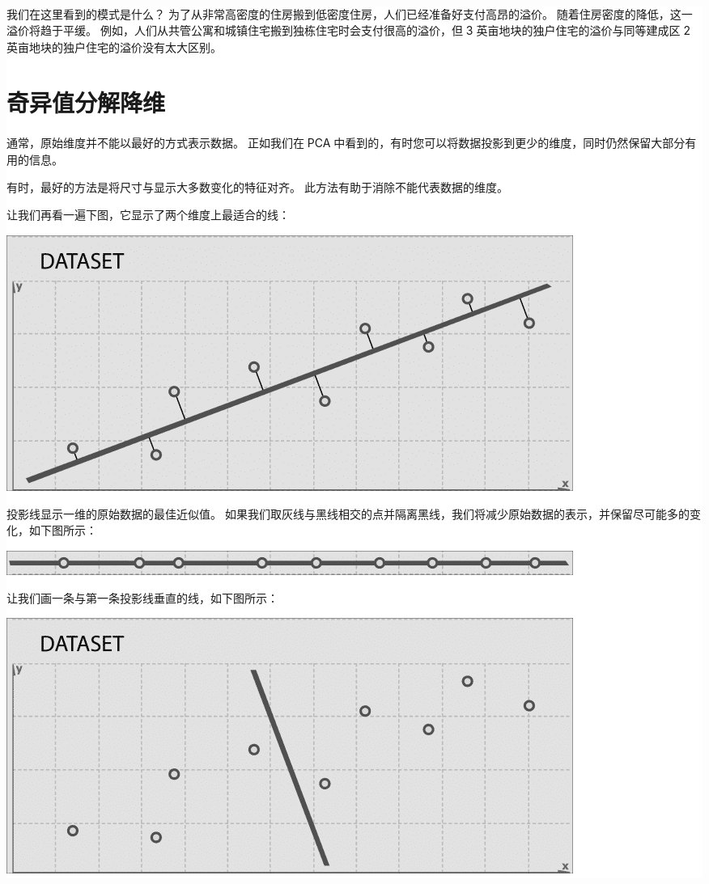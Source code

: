 我们在这里看到的模式是什么？ 为了从非常高密度的住房搬到低密度住房，人们已经准备好支付高昂的溢价。 随着住房密度的降低，这一溢价将趋于平缓。 例如，人们从共管公寓和城镇住宅搬到独栋住宅时会支付很高的溢价，但 3 英亩地块的独户住宅的溢价与同等建成区 2 英亩地块的独户住宅的溢价没有太大区别。

# 奇异值分解降维

通常，原始维度并不能以最好的方式表示数据。 正如我们在 PCA 中看到的，有时您可以将数据投影到更少的维度，同时仍然保留大部分有用的信息。

有时，最好的方法是将尺寸与显示大多数变化的特征对齐。 此方法有助于消除不能代表数据的维度。

让我们再看一遍下图，它显示了两个维度上最适合的线：

![Dimensionality reduction with singular value decomposition](img/3056_09_10.jpg)

投影线显示一维的原始数据的最佳近似值。 如果我们取灰线与黑线相交的点并隔离黑线，我们将减少原始数据的表示，并保留尽可能多的变化，如下图所示：

![Dimensionality reduction with singular value decomposition](img/3056_09_13.jpg)

让我们画一条与第一条投影线垂直的线，如下图所示：

![Dimensionality reduction with singular value decomposition](img/3056_09_14.jpg)
